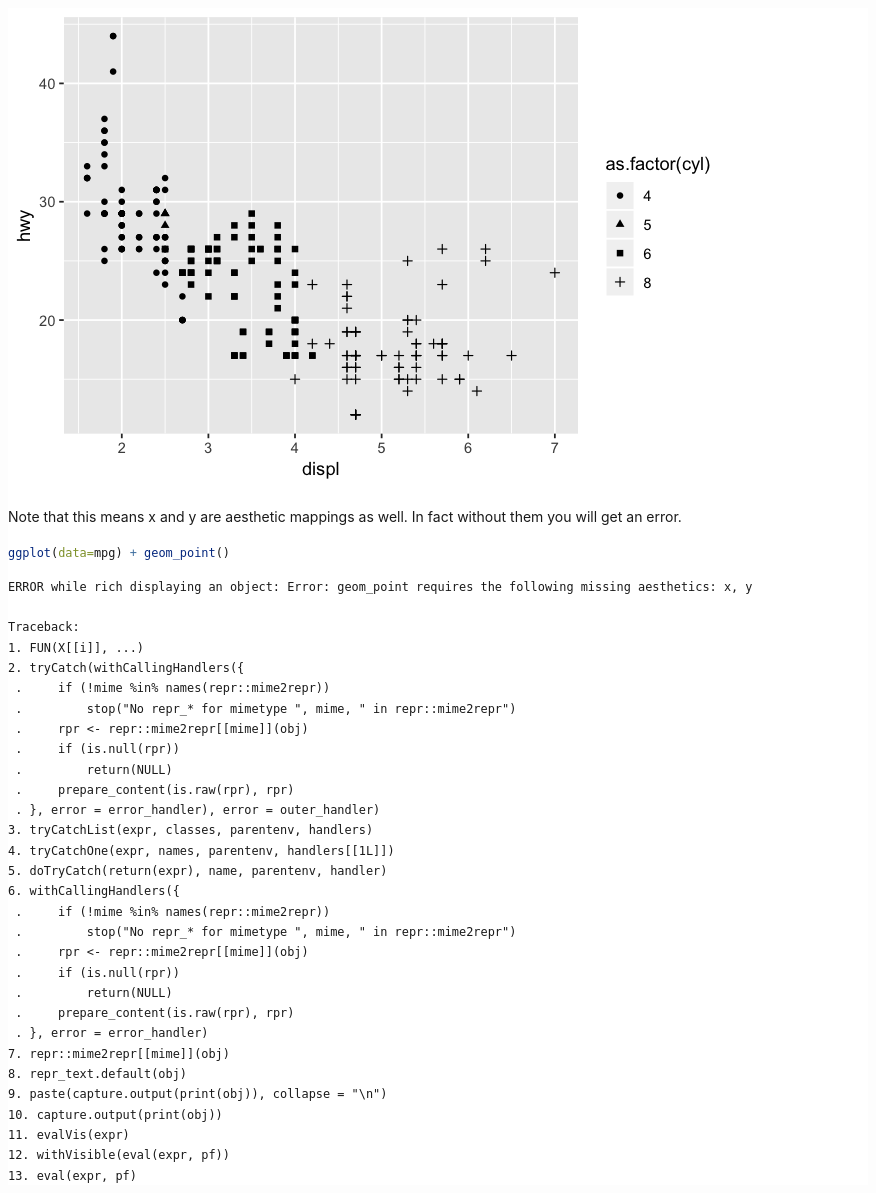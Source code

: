 
![png](workshop_files/workshop_85_0.png)


Note that this means x and y are aesthetic mappings as well. In fact without them you will get an error.


```R
ggplot(data=mpg) + geom_point()
```

    ERROR while rich displaying an object: Error: geom_point requires the following missing aesthetics: x, y
    
    Traceback:
    1. FUN(X[[i]], ...)
    2. tryCatch(withCallingHandlers({
     .     if (!mime %in% names(repr::mime2repr)) 
     .         stop("No repr_* for mimetype ", mime, " in repr::mime2repr")
     .     rpr <- repr::mime2repr[[mime]](obj)
     .     if (is.null(rpr)) 
     .         return(NULL)
     .     prepare_content(is.raw(rpr), rpr)
     . }, error = error_handler), error = outer_handler)
    3. tryCatchList(expr, classes, parentenv, handlers)
    4. tryCatchOne(expr, names, parentenv, handlers[[1L]])
    5. doTryCatch(return(expr), name, parentenv, handler)
    6. withCallingHandlers({
     .     if (!mime %in% names(repr::mime2repr)) 
     .         stop("No repr_* for mimetype ", mime, " in repr::mime2repr")
     .     rpr <- repr::mime2repr[[mime]](obj)
     .     if (is.null(rpr)) 
     .         return(NULL)
     .     prepare_content(is.raw(rpr), rpr)
     . }, error = error_handler)
    7. repr::mime2repr[[mime]](obj)
    8. repr_text.default(obj)
    9. paste(capture.output(print(obj)), collapse = "\n")
    10. capture.output(print(obj))
    11. evalVis(expr)
    12. withVisible(eval(expr, pf))
    13. eval(expr, pf)